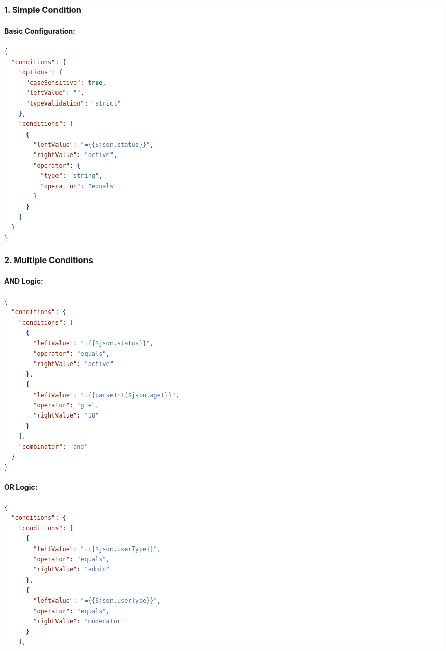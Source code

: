 ### 1. **Simple Condition**

#### Basic Configuration:
```json
{
  "conditions": {
    "options": {
      "caseSensitive": true,
      "leftValue": "",
      "typeValidation": "strict"
    },
    "conditions": [
      {
        "leftValue": "={{$json.status}}",
        "rightValue": "active",
        "operator": {
          "type": "string",
          "operation": "equals"
        }
      }
    ]
  }
}
```

### 2. **Multiple Conditions**

#### AND Logic:
```json
{
  "conditions": {
    "conditions": [
      {
        "leftValue": "={{$json.status}}",
        "operator": "equals",
        "rightValue": "active"
      },
      {
        "leftValue": "={{parseInt($json.age)}}",
        "operator": "gte",
        "rightValue": "18"
      }
    ],
    "combinator": "and"
  }
}
```

#### OR Logic:
```json
{
  "conditions": {
    "conditions": [
      {
        "leftValue": "={{$json.userType}}",
        "operator": "equals",
        "rightValue": "admin"
      },
      {
        "leftValue": "={{$json.userType}}",
        "operator": "equals",
        "rightValue": "moderator"
      }
    ],
```